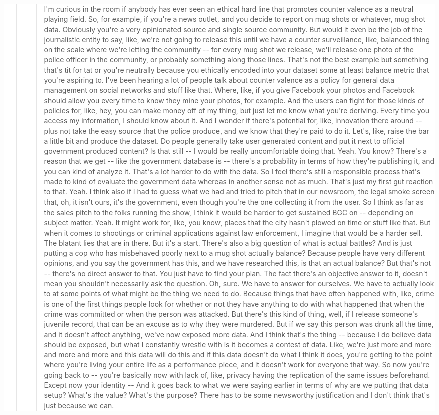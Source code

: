 >> I'm curious in the room if anybody has ever seen an ethical hard line that promotes counter valence as a neutral playing field.  So, for example, if you're a news outlet, and you decide to report on mug shots or whatever, mug shot data.  Obviously you're a very opinionated source and single source community.  But would it even be the job of the journalistic entity to say, like, we're not going to release this until we have a counter surveillance, like, balanced thing on the scale where we're letting the community -- for every mug shot we release, we'll release one photo of the police officer in the community, or probably something along those lines.  That's not the best example but something that's tit for tat or you're neutrally because you ethically encoded into your dataset some at least balance metric that you're aspiring to.
I've been hearing a lot of people talk about counter valence as a policy for general data management on social networks and stuff like that.  Where, like, if you give Facebook your photos and Facebook should allow you every time to know they mine your photos, for example.  And the users can fight for those kinds of policies for, like, hey, you can make money off of my thing, but just let me know what you're deriving.  Every time you access my information, I should know about it.  And I wonder if there's potential for, like, innovation there around -- plus not take the easy source that the police produce, and we know that they're paid to do it.  Let's, like, raise the bar a little bit and produce the dataset.
Do people generally take user generated content and put it next to official government produced content?  Is that still --
>> I would be really uncomfortable doing that.
>> Yeah.
>> You know?  There's a reason that we get -- like the government database is -- there's a probability in terms of how they're publishing it, and you can kind of analyze it.  That's a lot harder to do with the data.
So I feel there's still a responsible process that's made to kind of evaluate the government data whereas in another sense not as much.  That's just my first gut reaction to that.
>> Yeah.
>> I think also if I had to guess what we had and tried to pitch that in our newsroom, the legal smoke screen that, oh, it isn't ours, it's the government, even though you're the one collecting it from the user.  So I think as far as the sales pitch to the folks running the show, I think it would be harder to get sustained BGC on -- depending on subject matter.
>> Yeah.
>> It might work for, like, you know, places that the city hasn't plowed on time or stuff like that.
But when it comes to shootings or criminal applications against law enforcement, I imagine that would be a harder sell.
>> The blatant lies that are in there.  But it's a start.
>> There's also a big question of what is actual battles?  And is just putting a cop who has misbehaved poorly next to a mug shot actually balance?  Because people have very different opinions, and you say the government has this, and we have researched this, is that an actual balance?
>> But that's not -- there's no direct answer to that.  You just have to find your plan.
>> The fact there's an objective answer to it, doesn't mean you shouldn't necessarily ask the question.
>> Oh, sure.  We have to answer for ourselves.
>> We have to actually look to at some points of what might be the thing we need to do.  Because things that have often happened with, like, crime is one of the first things people look for whether or not they have anything to do with what happened that when the crime was committed or when the person was attacked.  But there's this kind of thing, well, if I release someone's juvenile record, that can be an excuse as to why they were murdered.  But if we say this person was drunk all the time, and it doesn't affect anything, we've now exposed more data.
And I think that's the thing -- because I do believe data should be exposed, but what I constantly wrestle with is it becomes a contest of data.  Like, we're just more and more and more and more and this data will do this and if this data doesn't do what I think it does, you're getting to the point where you're living your entire life as a performance piece, and it doesn't work for everyone that way.  So now you're going back to -- you're basically now with lack of, like, privacy having the replication of the same issues beforehand.  Except now your identity --
>> And it goes back to what we were saying earlier in terms of why are we putting that data setup?  What's the value?  What's the purpose?  There has to be some newsworthy justification and I don't think that's just because we can.